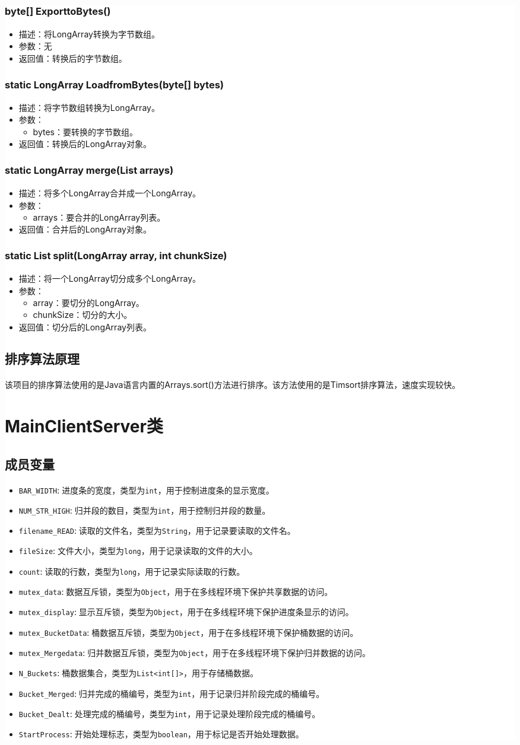 ### byte[] ExporttoBytes()
- 描述：将LongArray转换为字节数组。
- 参数：无
- 返回值：转换后的字节数组。

### static LongArray LoadfromBytes(byte[] bytes)
- 描述：将字节数组转换为LongArray。
- 参数：
  - bytes：要转换的字节数组。
- 返回值：转换后的LongArray对象。

### static LongArray merge(List<LongArray> arrays)
- 描述：将多个LongArray合并成一个LongArray。
- 参数：
  - arrays：要合并的LongArray列表。
- 返回值：合并后的LongArray对象。

### static List<LongArray> split(LongArray array, int chunkSize)
- 描述：将一个LongArray切分成多个LongArray。
- 参数：
  - array：要切分的LongArray。
  - chunkSize：切分的大小。
- 返回值：切分后的LongArray列表。

## 排序算法原理
该项目的排序算法使用的是Java语言内置的Arrays.sort()方法进行排序。该方法使用的是Timsort排序算法，速度实现较快。


# MainClientServer类

## 成员变量
- `BAR_WIDTH`: 进度条的宽度，类型为`int`，用于控制进度条的显示宽度。
- `NUM_STR_HIGH`: 归并段的数目，类型为`int`，用于控制归并段的数量。

- `filename_READ`: 读取的文件名，类型为`String`，用于记录要读取的文件名。
- `fileSize`: 文件大小，类型为`long`，用于记录读取的文件的大小。
- `count`: 读取的行数，类型为`long`，用于记录实际读取的行数。

- `mutex_data`: 数据互斥锁，类型为`Object`，用于在多线程环境下保护共享数据的访问。
- `mutex_display`: 显示互斥锁，类型为`Object`，用于在多线程环境下保护进度条显示的访问。
- `mutex_BucketData`: 桶数据互斥锁，类型为`Object`，用于在多线程环境下保护桶数据的访问。
- `mutex_Mergedata`: 归并数据互斥锁，类型为`Object`，用于在多线程环境下保护归并数据的访问。

- `N_Buckets`: 桶数据集合，类型为`List<int[]>`，用于存储桶数据。
- `Bucket_Merged`: 归并完成的桶编号，类型为`int`，用于记录归并阶段完成的桶编号。
- `Bucket_Dealt`: 处理完成的桶编号，类型为`int`，用于记录处理阶段完成的桶编号。
- `StartProcess`: 开始处理标志，类型为`boolean`，用于标记是否开始处理数据。

